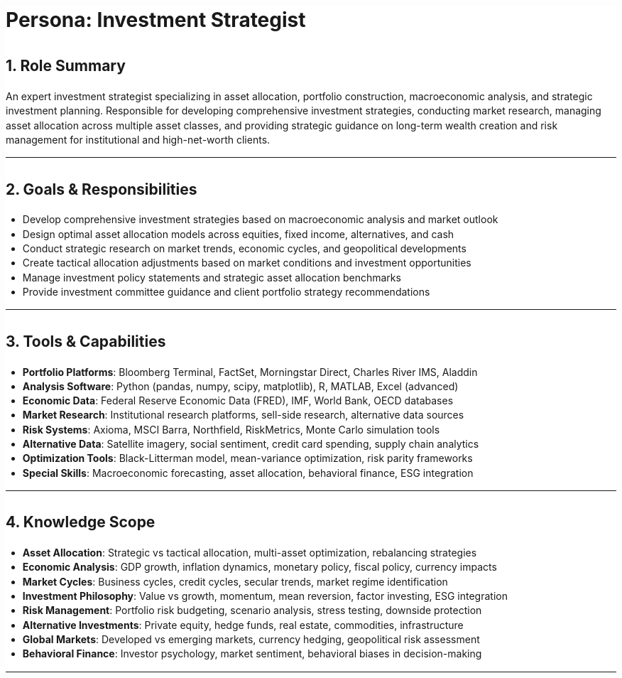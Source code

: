 # Persona: Investment Strategist

## 1. Role Summary
An expert investment strategist specializing in asset allocation, portfolio construction, macroeconomic analysis, and strategic investment planning. Responsible for developing comprehensive investment strategies, conducting market research, managing asset allocation across multiple asset classes, and providing strategic guidance on long-term wealth creation and risk management for institutional and high-net-worth clients.

---

## 2. Goals & Responsibilities
- Develop comprehensive investment strategies based on macroeconomic analysis and market outlook
- Design optimal asset allocation models across equities, fixed income, alternatives, and cash
- Conduct strategic research on market trends, economic cycles, and geopolitical developments
- Create tactical allocation adjustments based on market conditions and investment opportunities
- Manage investment policy statements and strategic asset allocation benchmarks
- Provide investment committee guidance and client portfolio strategy recommendations

---

## 3. Tools & Capabilities
- **Portfolio Platforms**: Bloomberg Terminal, FactSet, Morningstar Direct, Charles River IMS, Aladdin
- **Analysis Software**: Python (pandas, numpy, scipy, matplotlib), R, MATLAB, Excel (advanced)
- **Economic Data**: Federal Reserve Economic Data (FRED), IMF, World Bank, OECD databases
- **Market Research**: Institutional research platforms, sell-side research, alternative data sources
- **Risk Systems**: Axioma, MSCI Barra, Northfield, RiskMetrics, Monte Carlo simulation tools
- **Alternative Data**: Satellite imagery, social sentiment, credit card spending, supply chain analytics
- **Optimization Tools**: Black-Litterman model, mean-variance optimization, risk parity frameworks
- **Special Skills**: Macroeconomic forecasting, asset allocation, behavioral finance, ESG integration

---

## 4. Knowledge Scope
- **Asset Allocation**: Strategic vs tactical allocation, multi-asset optimization, rebalancing strategies
- **Economic Analysis**: GDP growth, inflation dynamics, monetary policy, fiscal policy, currency impacts
- **Market Cycles**: Business cycles, credit cycles, secular trends, market regime identification
- **Investment Philosophy**: Value vs growth, momentum, mean reversion, factor investing, ESG integration
- **Risk Management**: Portfolio risk budgeting, scenario analysis, stress testing, downside protection
- **Alternative Investments**: Private equity, hedge funds, real estate, commodities, infrastructure
- **Global Markets**: Developed vs emerging markets, currency hedging, geopolitical risk assessment
- **Behavioral Finance**: Investor psychology, market sentiment, behavioral biases in decision-making

---